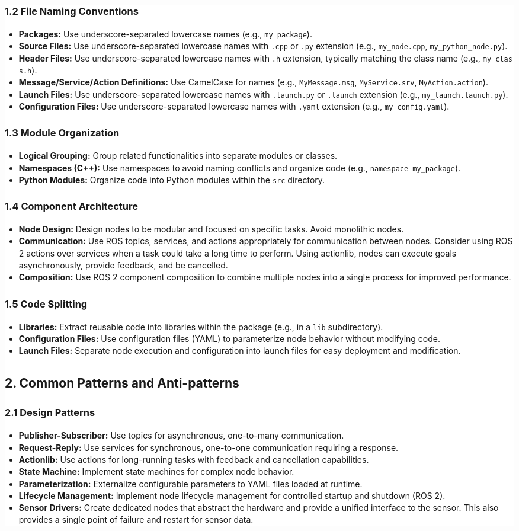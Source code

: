 
### 1.2 File Naming Conventions

-   **Packages:** Use underscore-separated lowercase names (e.g., `my_package`).
-   **Source Files:** Use underscore-separated lowercase names with `.cpp` or `.py` extension (e.g., `my_node.cpp`, `my_python_node.py`).
-   **Header Files:** Use underscore-separated lowercase names with `.h` extension, typically matching the class name (e.g., `my_class.h`).
-   **Message/Service/Action Definitions:** Use CamelCase for names (e.g., `MyMessage.msg`, `MyService.srv`, `MyAction.action`).
-   **Launch Files:** Use underscore-separated lowercase names with `.launch.py` or `.launch` extension (e.g., `my_launch.launch.py`).
-   **Configuration Files:** Use underscore-separated lowercase names with `.yaml` extension (e.g., `my_config.yaml`).

### 1.3 Module Organization

-   **Logical Grouping:** Group related functionalities into separate modules or classes.
-   **Namespaces (C++):** Use namespaces to avoid naming conflicts and organize code (e.g., `namespace my_package`).
-   **Python Modules:** Organize code into Python modules within the `src` directory.

### 1.4 Component Architecture

-   **Node Design:** Design nodes to be modular and focused on specific tasks. Avoid monolithic nodes.
-   **Communication:** Use ROS topics, services, and actions appropriately for communication between nodes. Consider using ROS 2 actions over services when a task could take a long time to perform. Using actionlib, nodes can execute goals asynchronously, provide feedback, and be cancelled.
-   **Composition:** Use ROS 2 component composition to combine multiple nodes into a single process for improved performance.

### 1.5 Code Splitting

-   **Libraries:** Extract reusable code into libraries within the package (e.g., in a `lib` subdirectory).
-   **Configuration Files:** Use configuration files (YAML) to parameterize node behavior without modifying code.
-   **Launch Files:** Separate node execution and configuration into launch files for easy deployment and modification.

## 2. Common Patterns and Anti-patterns

### 2.1 Design Patterns

-   **Publisher-Subscriber:** Use topics for asynchronous, one-to-many communication.
-   **Request-Reply:** Use services for synchronous, one-to-one communication requiring a response.
-   **Actionlib:** Use actions for long-running tasks with feedback and cancellation capabilities.
-   **State Machine:** Implement state machines for complex node behavior.
-   **Parameterization:** Externalize configurable parameters to YAML files loaded at runtime.
-   **Lifecycle Management:** Implement node lifecycle management for controlled startup and shutdown (ROS 2).
-   **Sensor Drivers:** Create dedicated nodes that abstract the hardware and provide a unified interface to the sensor.  This also provides a single point of failure and restart for sensor data.
